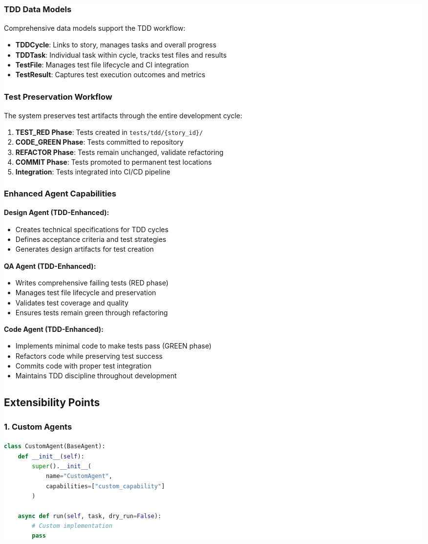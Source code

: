 ### TDD Data Models

Comprehensive data models support the TDD workflow:

- **TDDCycle**: Links to story, manages tasks and overall progress
- **TDDTask**: Individual task within cycle, tracks test files and results
- **TestFile**: Manages test file lifecycle and CI integration
- **TestResult**: Captures test execution outcomes and metrics

### Test Preservation Workflow

The system preserves test artifacts through the entire development cycle:

1. **TEST_RED Phase**: Tests created in `tests/tdd/{story_id}/`
2. **CODE_GREEN Phase**: Tests committed to repository
3. **REFACTOR Phase**: Tests remain unchanged, validate refactoring
4. **COMMIT Phase**: Tests promoted to permanent test locations
5. **Integration**: Tests integrated into CI/CD pipeline

### Enhanced Agent Capabilities

**Design Agent (TDD-Enhanced):**
- Creates technical specifications for TDD cycles
- Defines acceptance criteria and test strategies
- Generates design artifacts for test creation

**QA Agent (TDD-Enhanced):**
- Writes comprehensive failing tests (RED phase)
- Manages test file lifecycle and preservation
- Validates test coverage and quality
- Ensures tests remain green through refactoring

**Code Agent (TDD-Enhanced):**
- Implements minimal code to make tests pass (GREEN phase)
- Refactors code while preserving test success
- Commits code with proper test integration
- Maintains TDD discipline throughout development

## Extensibility Points

### 1. **Custom Agents**
```python
class CustomAgent(BaseAgent):
    def __init__(self):
        super().__init__(
            name="CustomAgent",
            capabilities=["custom_capability"]
        )
    
    async def run(self, task, dry_run=False):
        # Custom implementation
        pass
```
